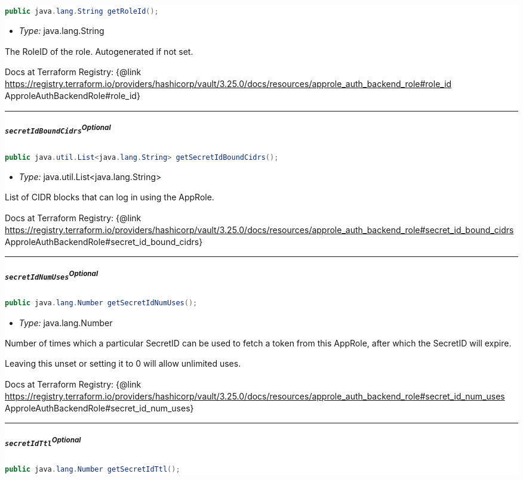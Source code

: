 ```java
public java.lang.String getRoleId();
```

- *Type:* java.lang.String

The RoleID of the role. Autogenerated if not set.

Docs at Terraform Registry: {@link https://registry.terraform.io/providers/hashicorp/vault/3.25.0/docs/resources/approle_auth_backend_role#role_id ApproleAuthBackendRole#role_id}

---

##### `secretIdBoundCidrs`<sup>Optional</sup> <a name="secretIdBoundCidrs" id="@cdktf/provider-vault.approleAuthBackendRole.ApproleAuthBackendRoleConfig.property.secretIdBoundCidrs"></a>

```java
public java.util.List<java.lang.String> getSecretIdBoundCidrs();
```

- *Type:* java.util.List<java.lang.String>

List of CIDR blocks that can log in using the AppRole.

Docs at Terraform Registry: {@link https://registry.terraform.io/providers/hashicorp/vault/3.25.0/docs/resources/approle_auth_backend_role#secret_id_bound_cidrs ApproleAuthBackendRole#secret_id_bound_cidrs}

---

##### `secretIdNumUses`<sup>Optional</sup> <a name="secretIdNumUses" id="@cdktf/provider-vault.approleAuthBackendRole.ApproleAuthBackendRoleConfig.property.secretIdNumUses"></a>

```java
public java.lang.Number getSecretIdNumUses();
```

- *Type:* java.lang.Number

Number of times which a particular SecretID can be used to fetch a token from this AppRole, after which the SecretID will expire.

Leaving this unset or setting it to 0 will allow unlimited uses.

Docs at Terraform Registry: {@link https://registry.terraform.io/providers/hashicorp/vault/3.25.0/docs/resources/approle_auth_backend_role#secret_id_num_uses ApproleAuthBackendRole#secret_id_num_uses}

---

##### `secretIdTtl`<sup>Optional</sup> <a name="secretIdTtl" id="@cdktf/provider-vault.approleAuthBackendRole.ApproleAuthBackendRoleConfig.property.secretIdTtl"></a>

```java
public java.lang.Number getSecretIdTtl();
```
